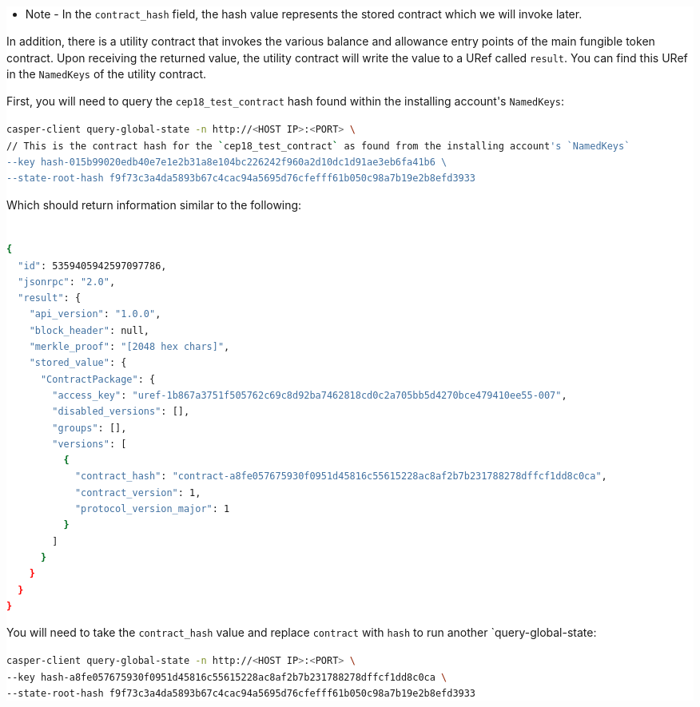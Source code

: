 * Note - In the `contract_hash` field, the hash value represents the stored contract which we will invoke later.

In addition, there is a utility contract that invokes the various balance and allowance entry points of the main fungible token contract. Upon receiving the returned value, the utility contract will write the value to a URef called `result`. You can find this URef in the `NamedKeys` of the utility contract.

First, you will need to query the `cep18_test_contract` hash found within the installing account's `NamedKeys`:

```bash
casper-client query-global-state -n http://<HOST IP>:<PORT> \
// This is the contract hash for the `cep18_test_contract` as found from the installing account's `NamedKeys`
--key hash-015b99020edb40e7e1e2b31a8e104bc226242f960a2d10dc1d91ae3eb6fa41b6 \
--state-root-hash f9f73c3a4da5893b67c4cac94a5695d76cfefff61b050c98a7b19e2b8efd3933
```

Which should return information similar to the following:

```bash

{
  "id": 5359405942597097786,
  "jsonrpc": "2.0",
  "result": {
    "api_version": "1.0.0",
    "block_header": null,
    "merkle_proof": "[2048 hex chars]",
    "stored_value": {
      "ContractPackage": {
        "access_key": "uref-1b867a3751f505762c69c8d92ba7462818cd0c2a705bb5d4270bce479410ee55-007",
        "disabled_versions": [],
        "groups": [],
        "versions": [
          {
            "contract_hash": "contract-a8fe057675930f0951d45816c55615228ac8af2b7b231788278dffcf1dd8c0ca",
            "contract_version": 1,
            "protocol_version_major": 1
          }
        ]
      }
    }
  }
}

```

You will need to take the `contract_hash` value and replace `contract` with `hash` to run another `query-global-state:

```bash
casper-client query-global-state -n http://<HOST IP>:<PORT> \
--key hash-a8fe057675930f0951d45816c55615228ac8af2b7b231788278dffcf1dd8c0ca \
--state-root-hash f9f73c3a4da5893b67c4cac94a5695d76cfefff61b050c98a7b19e2b8efd3933
```

